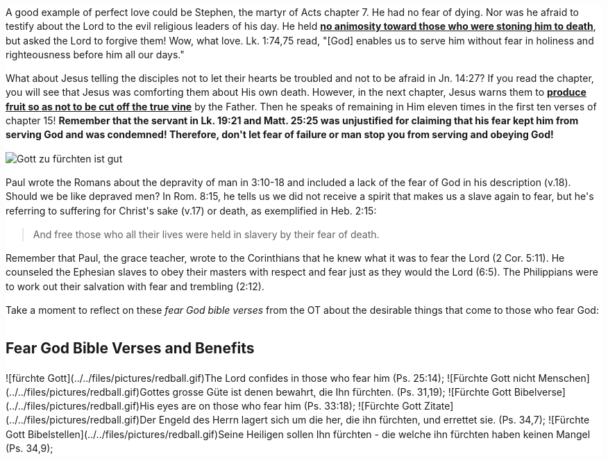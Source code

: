 A good example of perfect love could be Stephen, the martyr of Acts chapter 7\. He had no fear of dying. Nor was he afraid to testify about the Lord to the evil religious leaders of his day. He held **[no animosity toward those who were stoning him to death](http://gesundelehre.tk/forwarder.php?url=http://www.evangelicaloutreach.org/forgive.html)**, but asked the Lord to forgive them! Wow, what love. Lk. 1:74,75 read, "[God] enables us to serve him without fear in holiness and righteousness before him all our days."

What about Jesus telling the disciples not to let their hearts be troubled and not to be afraid in Jn. 14:27? If you read the chapter, you will see that Jesus was comforting them about His own death. However, in the next chapter, Jesus warns them to **[produce fruit so as not to be cut off the true vine](http://gesundelehre.tk/forwarder.php?url=http://www.evangelicaloutreach.org/fruit-or-fire.htm)** by the Father. Then he speaks of remaining in Him eleven times in the first ten verses of chapter 15! **Remember that the servant in Lk. 19:21 and Matt. 25:25 was unjustified for claiming that his fear kept him from serving God and was condemned! Therefore, don't let fear of failure or man stop you from serving and obeying God!**

![Gott zu fürchten ist gut](../../files/pictures/007-CVV3.png "GOTT zu FÜRCHTEN ist immer GESUND.")

Paul wrote the Romans about the depravity of man in 3:10-18 and included a lack of the fear of God in his description (v.18). Should we be like depraved men? In Rom. 8:15, he tells us we did not receive a spirit that makes us a slave again to fear, but he's referring to suffering for Christ's sake (v.17) or death, as exemplified in Heb. 2:15:

> And free those who all their lives were held in slavery by their fear of death.

Remember that Paul, the grace teacher, wrote to the Corinthians that he knew what it was to fear the Lord (2 Cor. 5:11). He counseled the Ephesian slaves to obey their masters with respect and fear just as they would the Lord (6:5). The Philippians were to work out their salvation with fear and trembling (2:12).

Take a moment to reflect on these _fear God bible verses_ from the OT about the desirable things that come to those who fear God:


## Fear God Bible Verses and Benefits

<span class="inline-images">
![fürchte Gott](../../files/pictures/redball.gif)The Lord confides in those who fear him (Ps. 25:14);
</span>

<span class="inline-images">
![Fürchte Gott nicht Menschen](../../files/pictures/redball.gif)Gottes grosse Güte ist denen bewahrt, die Ihn fürchten. (Ps. 31,19);
</span>

<span class="inline-images">
![Fürchte Gott Bibelverse](../../files/pictures/redball.gif)His eyes are on those who fear him (Ps. 33:18);
</span>

<span class="inline-images">
![Fürchte Gott Zitate](../../files/pictures/redball.gif)Der Engeld des Herrn lagert sich um die her, die ihn fürchten, und errettet sie. (Ps. 34,7);
</span>

<span class="inline-images">
![Fürchte Gott Bibelstellen](../../files/pictures/redball.gif)Seine Heiligen sollen Ihn fürchten - die welche ihn fürchten haben keinen Mangel (Ps. 34,9);
</span>
